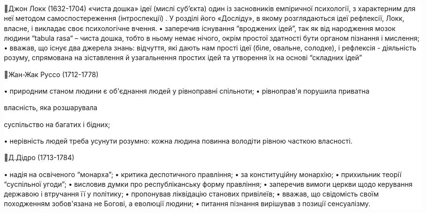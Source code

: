 Джон Локк (1632-1704)
«чиста дошка» ідеї (мислі суб’єкта)
один із засновників емпіричної психології, з характерним
для неї методом самоспостереження (інтроспекції) . У
розділі його «Досліду», в якому розглядаються ідеї
рефлексії, Локк, власне, і викладає своє психологічне
вчення.
• заперечив існування ”вроджених ідей”,
так як від народження мозок людини
“tabula rasa“ – чиста дошка, тобто в ньому немає нічого,
окрім простої здатності бути
органом пізнання і мислення;
• вважав, що існує два джерела знань:
відчуття, які дають нам прості ідеї (біле,
овальне, солодке), і рефлексія - діяльність
розуму, спрямована на зіставлення й
узагальнення простих ідей та утворення їх
на основі “складних ідей”

Жан-Жак Руссо
(1712-1778)

• природним станом людини є об'єднання
людей у рівноправні спільноти;
• рівноправ'я порушила приватна

власність, яка розшарувала

суспільство на багатих і
бідних;

• нерівність людей треба усунути розумно:
кожна людина повинна володіти рівною
часткою власності.

Д.Дідро
(1713-1784)

• надія на освіченого “монарха”;
• критика деспотичного правління;
• за конституційну монархію;
• прихильник теорії “суспільної угоди”;
• висловив думки про республіканську
форму правління;
• заперечив вимоги церкви щодо
керування державою і втручання її у
політику;
• пропонував ліквідацію станових
привілеїв;
•
вважав,
що
свідомість
своїм
походженням зобов'язана не Богові, а
еволюції людини;
• питання пізнання вирішував з позиції
сенсуалізму.
